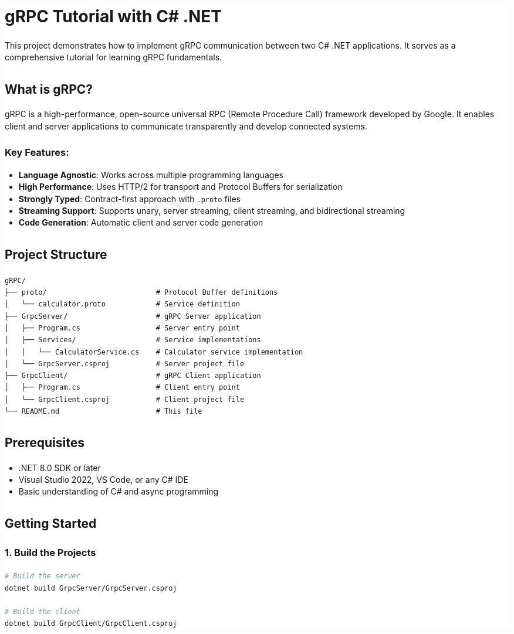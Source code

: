 # gRPC Tutorial with C# .NET

This project demonstrates how to implement gRPC communication between two C# .NET applications. It serves as a comprehensive tutorial for learning gRPC fundamentals.

## What is gRPC?

gRPC is a high-performance, open-source universal RPC (Remote Procedure Call) framework developed by Google. It enables client and server applications to communicate transparently and develop connected systems.

### Key Features:
- **Language Agnostic**: Works across multiple programming languages
- **High Performance**: Uses HTTP/2 for transport and Protocol Buffers for serialization
- **Strongly Typed**: Contract-first approach with `.proto` files
- **Streaming Support**: Supports unary, server streaming, client streaming, and bidirectional streaming
- **Code Generation**: Automatic client and server code generation

## Project Structure

```
gRPC/
├── proto/                          # Protocol Buffer definitions
│   └── calculator.proto            # Service definition
├── GrpcServer/                     # gRPC Server application
│   ├── Program.cs                  # Server entry point
│   ├── Services/                   # Service implementations
│   │   └── CalculatorService.cs    # Calculator service implementation
│   └── GrpcServer.csproj           # Server project file
├── GrpcClient/                     # gRPC Client application
│   ├── Program.cs                  # Client entry point
│   └── GrpcClient.csproj           # Client project file
└── README.md                       # This file
```

## Prerequisites

- .NET 8.0 SDK or later
- Visual Studio 2022, VS Code, or any C# IDE
- Basic understanding of C# and async programming

## Getting Started

### 1. Build the Projects

```bash
# Build the server
dotnet build GrpcServer/GrpcServer.csproj

# Build the client
dotnet build GrpcClient/GrpcClient.csproj
```
